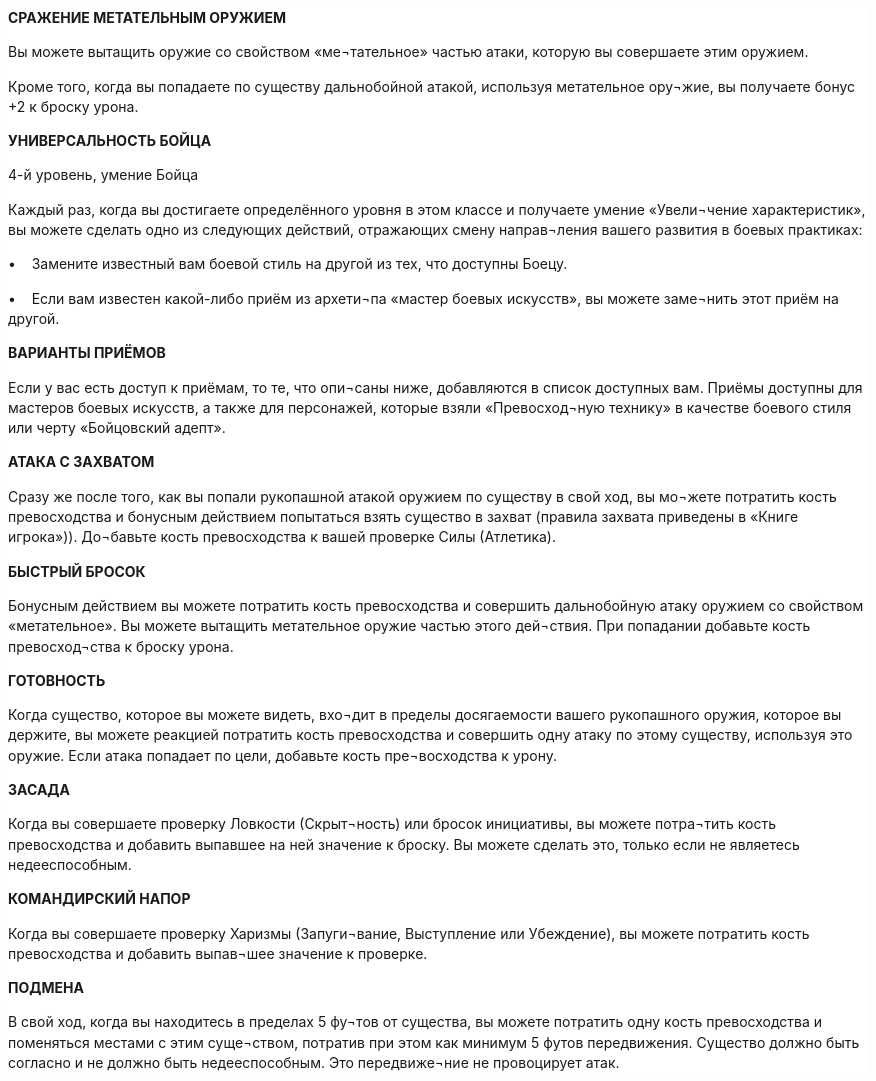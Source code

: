 **СРАЖЕНИЕ МЕТАТЕЛЬНЫМ ОРУЖИЕМ**

Вы можете вытащить оружие со свойством «ме¬тательное» частью атаки, которую вы совершаете этим оружием.

Кроме того, когда вы попадаете по существу дальнобойной атакой, используя метательное ору¬жие, вы получаете бонус +2 к броску урона.

**УНИВЕРСАЛЬНОСТЬ БОЙЦА**

4-й уровень, умение Бойца

Каждый раз, когда вы достигаете определённого уровня в этом классе и получаете умение «Увели¬чение характеристик», вы можете сделать одно из следующих действий, отражающих смену направ¬ления вашего развития в боевых практиках:

•    Замените известный вам боевой стиль на другой из тех, что доступны Боецу.

•    Если вам известен какой-либо приём из архети¬па «мастер боевых искусств», вы можете заме¬нить этот приём на другой.

**ВАРИАНТЫ ПРИЁМОВ**

Если у вас есть доступ к приёмам, то те, что опи¬саны ниже, добавляются в список доступных вам. Приёмы доступны для мастеров боевых искусств, а также для персонажей, которые взяли «Превосход¬ную технику» в качестве боевого стиля или черту «Бойцовский адепт».

**АТАКА С ЗАХВАТОМ**

Сразу же после того, как вы попали рукопашной атакой оружием по существу в свой ход, вы мо¬жете потратить кость превосходства и бонусным действием попытаться взять существо в захват (правила захвата приведены в «Книге игрока»)). До¬бавьте кость превосходства к вашей проверке Силы (Атлетика).

**БЫСТРЫЙ БРОСОК**

Бонусным действием вы можете потратить кость превосходства и совершить дальнобойную атаку оружием со свойством «метательное». Вы можете вытащить метательное оружие частью этого дей¬ствия. При попадании добавьте кость превосход¬ства к броску урона.

**ГОТОВНОСТЬ**

Когда существо, которое вы можете видеть, вхо¬дит в пределы досягаемости вашего рукопашного оружия, которое вы держите, вы можете реакцией потратить кость превосходства и совершить одну атаку по этому существу, используя это оружие. Если атака попадает по цели, добавьте кость пре¬восходства к урону.

**ЗАСАДА**

Когда вы совершаете проверку Ловкости (Скрыт¬ность) или бросок инициативы, вы можете потра¬тить кость превосходства и добавить выпавшее на ней значение к броску. Вы можете сделать это, только если не являетесь недееспособным.

**КОМАНДИРСКИЙ НАПОР**

Когда вы совершаете проверку Харизмы (Запуги¬вание, Выступление или Убеждение), вы можете потратить кость превосходства и добавить выпав¬шее значение к проверке.

**ПОДМЕНА**

В свой ход, когда вы находитесь в пределах 5 фу¬тов от существа, вы можете потратить одну кость превосходства и поменяться местами с этим суще¬ством, потратив при этом как минимум 5 футов передвижения. Существо должно быть согласно и не должно быть недееспособным. Это передвиже¬ние не провоцирует атак.
